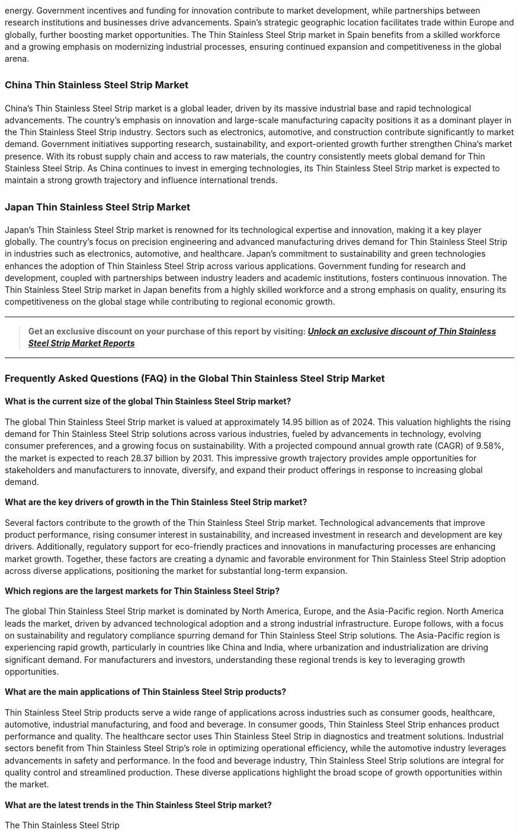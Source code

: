 energy. Government incentives and funding for innovation contribute to market development, while partnerships between research institutions and businesses drive advancements. Spain&rsquo;s strategic geographic location facilitates trade within Europe and globally, further boosting market opportunities. The Thin Stainless Steel Strip market in Spain benefits from a skilled workforce and a growing emphasis on modernizing industrial processes, ensuring continued expansion and competitiveness in the global arena.</p><h3>China Thin Stainless Steel Strip Market</h3><p>China&rsquo;s Thin Stainless Steel Strip market is a global leader, driven by its massive industrial base and rapid technological advancements. The country&rsquo;s emphasis on innovation and large-scale manufacturing capacity positions it as a dominant player in the Thin Stainless Steel Strip industry. Sectors such as electronics, automotive, and construction contribute significantly to market demand. Government initiatives supporting research, sustainability, and export-oriented growth further strengthen China&rsquo;s market presence. With its robust supply chain and access to raw materials, the country consistently meets global demand for Thin Stainless Steel Strip. As China continues to invest in emerging technologies, its Thin Stainless Steel Strip market is expected to maintain a strong growth trajectory and influence international trends.</p><h3>Japan Thin Stainless Steel Strip Market</h3><p>Japan&rsquo;s Thin Stainless Steel Strip market is renowned for its technological expertise and innovation, making it a key player globally. The country&rsquo;s focus on precision engineering and advanced manufacturing drives demand for Thin Stainless Steel Strip in industries such as electronics, automotive, and healthcare. Japan&rsquo;s commitment to sustainability and green technologies enhances the adoption of Thin Stainless Steel Strip across various applications. Government funding for research and development, coupled with partnerships between industry leaders and academic institutions, fosters continuous innovation. The Thin Stainless Steel Strip market in Japan benefits from a highly skilled workforce and a strong emphasis on quality, ensuring its competitiveness on the global stage while contributing to regional economic growth.</p><hr /><blockquote><p><strong>Get an exclusive discount on your purchase of this report by visiting: <em><a href="://marketresearchpulse.com/ask-for-discount/8384?utm_source=Github&amp;utm_medium=023">Unlock an exclusive discount of Thin Stainless Steel Strip Market Reports</a></em>&nbsp;</strong></p></blockquote><hr /><h3>Frequently Asked Questions (FAQ) in the Global Thin Stainless Steel Strip Market</h3><p><strong>What is the current size of the global Thin Stainless Steel Strip market?</strong></p><p>The global Thin Stainless Steel Strip market is valued at approximately 14.95 billion as of 2024. This valuation highlights the rising demand for Thin Stainless Steel Strip solutions across various industries, fueled by advancements in technology, evolving consumer preferences, and a growing focus on sustainability. With a projected compound annual growth rate (CAGR) of 9.58%, the market is expected to reach 28.37 billion by 2031. This impressive growth trajectory provides ample opportunities for stakeholders and manufacturers to innovate, diversify, and expand their product offerings in response to increasing global demand.</p><p><strong>What are the key drivers of growth in the Thin Stainless Steel Strip market?</strong></p><p>Several factors contribute to the growth of the Thin Stainless Steel Strip market. Technological advancements that improve product performance, rising consumer interest in sustainability, and increased investment in research and development are key drivers. Additionally, regulatory support for eco-friendly practices and innovations in manufacturing processes are enhancing market growth. Together, these factors are creating a dynamic and favorable environment for Thin Stainless Steel Strip adoption across diverse applications, positioning the market for substantial long-term expansion.</p><p><strong>Which regions are the largest markets for Thin Stainless Steel Strip?</strong></p><p>The global Thin Stainless Steel Strip market is dominated by North America, Europe, and the Asia-Pacific region. North America leads the market, driven by advanced technological adoption and a strong industrial infrastructure. Europe follows, with a focus on sustainability and regulatory compliance spurring demand for Thin Stainless Steel Strip solutions. The Asia-Pacific region is experiencing rapid growth, particularly in countries like China and India, where urbanization and industrialization are driving significant demand. For manufacturers and investors, understanding these regional trends is key to leveraging growth opportunities.</p><p><strong>What are the main applications of Thin Stainless Steel Strip products?</strong></p><p>Thin Stainless Steel Strip products serve a wide range of applications across industries such as consumer goods, healthcare, automotive, industrial manufacturing, and food and beverage. In consumer goods, Thin Stainless Steel Strip enhances product performance and quality. The healthcare sector uses Thin Stainless Steel Strip in diagnostics and treatment solutions. Industrial sectors benefit from Thin Stainless Steel Strip&rsquo;s role in optimizing operational efficiency, while the automotive industry leverages advancements in safety and performance. In the food and beverage industry, Thin Stainless Steel Strip solutions are integral for quality control and streamlined production. These diverse applications highlight the broad scope of growth opportunities within the market.</p><p><strong>What are the latest trends in the Thin Stainless Steel Strip market?</strong></p><p>The Thin Stainless Steel Strip